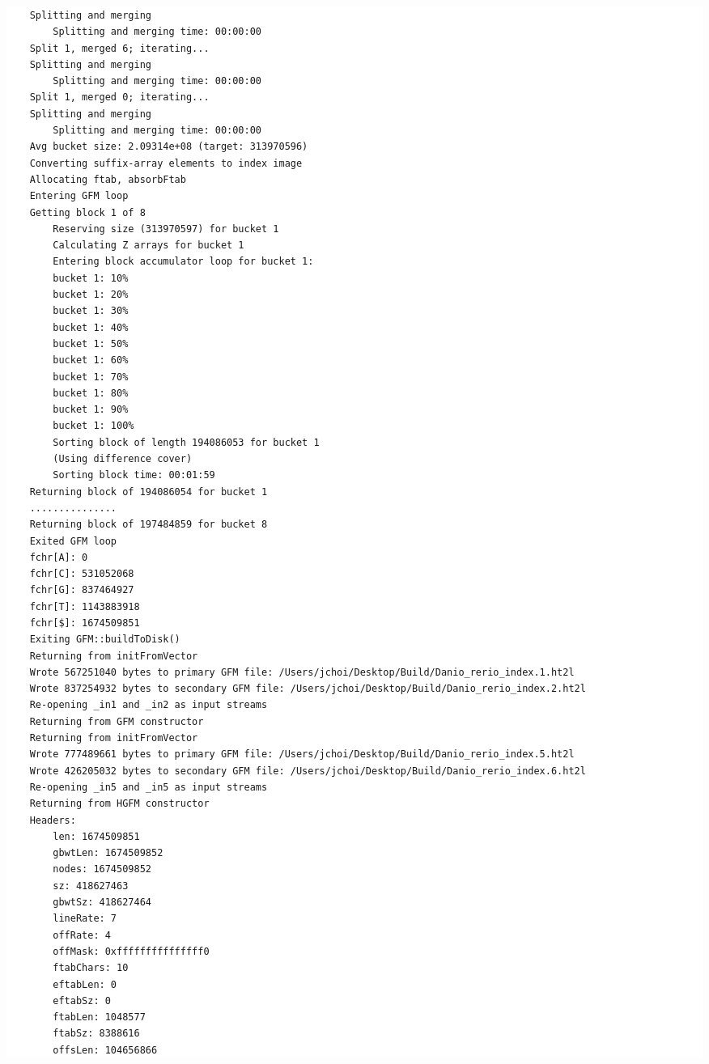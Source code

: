         Splitting and merging
            Splitting and merging time: 00:00:00
        Split 1, merged 6; iterating...
        Splitting and merging
            Splitting and merging time: 00:00:00
        Split 1, merged 0; iterating...
        Splitting and merging
            Splitting and merging time: 00:00:00
        Avg bucket size: 2.09314e+08 (target: 313970596)
        Converting suffix-array elements to index image
        Allocating ftab, absorbFtab
        Entering GFM loop
        Getting block 1 of 8
            Reserving size (313970597) for bucket 1
            Calculating Z arrays for bucket 1
            Entering block accumulator loop for bucket 1:
            bucket 1: 10%
            bucket 1: 20%
            bucket 1: 30%
            bucket 1: 40%
            bucket 1: 50%
            bucket 1: 60%
            bucket 1: 70%
            bucket 1: 80%
            bucket 1: 90%
            bucket 1: 100%
            Sorting block of length 194086053 for bucket 1
            (Using difference cover)
            Sorting block time: 00:01:59
        Returning block of 194086054 for bucket 1
        ...............
        Returning block of 197484859 for bucket 8
        Exited GFM loop
        fchr[A]: 0
        fchr[C]: 531052068
        fchr[G]: 837464927
        fchr[T]: 1143883918
        fchr[$]: 1674509851
        Exiting GFM::buildToDisk()
        Returning from initFromVector
        Wrote 567251040 bytes to primary GFM file: /Users/jchoi/Desktop/Build/Danio_rerio_index.1.ht2l
        Wrote 837254932 bytes to secondary GFM file: /Users/jchoi/Desktop/Build/Danio_rerio_index.2.ht2l
        Re-opening _in1 and _in2 as input streams
        Returning from GFM constructor
        Returning from initFromVector
        Wrote 777489661 bytes to primary GFM file: /Users/jchoi/Desktop/Build/Danio_rerio_index.5.ht2l
        Wrote 426205032 bytes to secondary GFM file: /Users/jchoi/Desktop/Build/Danio_rerio_index.6.ht2l
        Re-opening _in5 and _in5 as input streams
        Returning from HGFM constructor
        Headers:
            len: 1674509851
            gbwtLen: 1674509852
            nodes: 1674509852
            sz: 418627463
            gbwtSz: 418627464
            lineRate: 7
            offRate: 4
            offMask: 0xfffffffffffffff0
            ftabChars: 10
            eftabLen: 0
            eftabSz: 0
            ftabLen: 1048577
            ftabSz: 8388616
            offsLen: 104656866